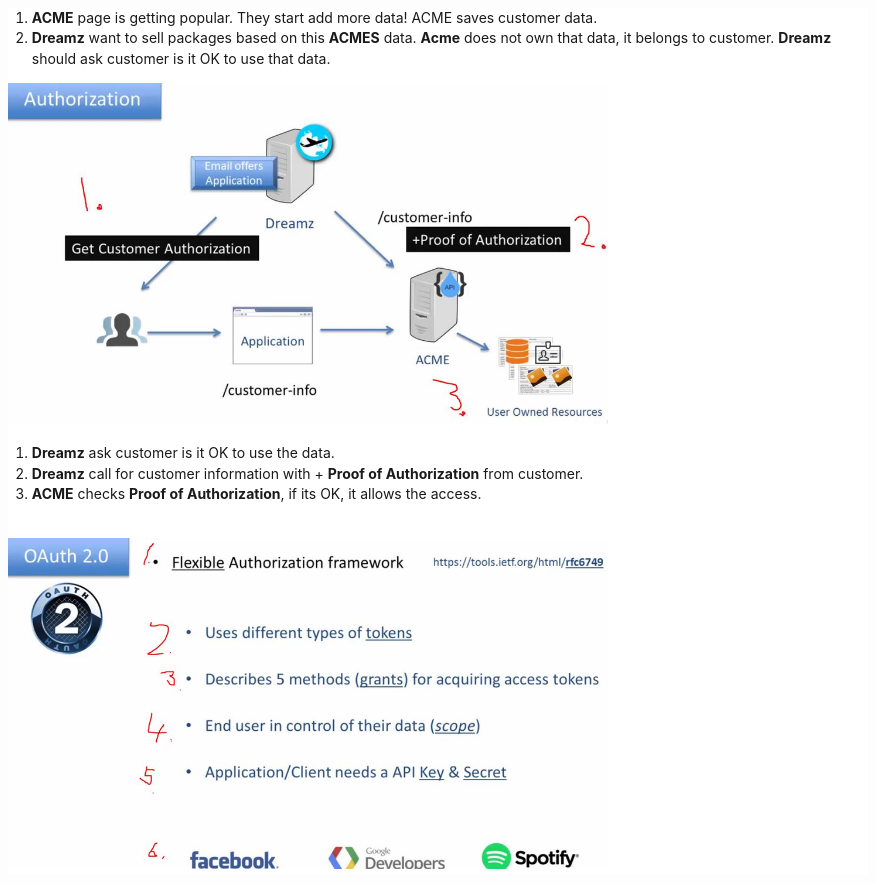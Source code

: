 1. **ACME** page is getting popular. They start add more data! ACME saves customer data.
2. **Dreamz** want to sell packages based on this **ACMES** data. **Acme** does not own that data, it belongs to customer. **Dreamz** should ask customer is it OK to use that data.

<img src="OauthSetup2.JPG" alt="alt text" width="600"/>

1. **Dreamz** ask customer is it OK to use the data.
2. **Dreamz** call for customer information with + **Proof of Authorization** from customer.
3. **ACME** checks **Proof of Authorization**, if its OK, it allows the access.

<br>

<img src="OauthAuth.JPG" alt="alt text" width="600"/>
